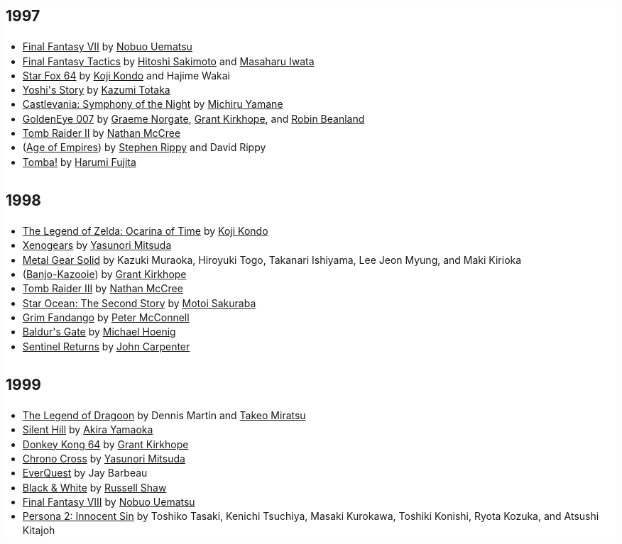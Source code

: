 ## 1997 

- [Final Fantasy VII](https://en.wikipedia.org/wiki/Final_Fantasy_VII) by [Nobuo Uematsu](https://en.wikipedia.org/wiki/Nobuo_Uematsu)
- [Final Fantasy Tactics](https://en.wikipedia.org/wiki/Final_Fantasy_Tactics) by [Hitoshi Sakimoto](https://en.wikipedia.org/wiki/Hitoshi_Sakimoto) and [Masaharu Iwata](https://en.wikipedia.org/wiki/Masaharu_Iwata)
- [Star Fox 64](https://en.wikipedia.org/wiki/Star_Fox_64) by [Koji Kondo](https://en.wikipedia.org/wiki/Koji_Kondo) and Hajime Wakai
- [Yoshi's Story](https://en.wikipedia.org/wiki/Yoshi%27s_Story) by [Kazumi Totaka](https://en.wikipedia.org/wiki/Kazumi_Totaka)
- [Castlevania: Symphony of the Night](https://en.wikipedia.org/wiki/Castlevania:_Symphony_of_the_Night) by [Michiru Yamane](https://en.wikipedia.org/wiki/Michiru_Yamane)
- [GoldenEye 007](https://en.wikipedia.org/wiki/GoldenEye_007_(1997_video_game)) by [Graeme Norgate](https://en.wikipedia.org/wiki/Graeme_Norgate), [Grant Kirkhope](https://en.wikipedia.org/wiki/Grant_Kirkhope), and [Robin Beanland](https://en.wikipedia.org/wiki/Robin_Beanland)
- [Tomb Raider II](https://en.wikipedia.org/wiki/Tomb_Raider_II) by [Nathan McCree](https://en.wikipedia.org/wiki/Nathan_McCree)
- ([Age of Empires](https://en.wikipedia.org/wiki/Age_of_Empires_(video_game))) by [Stephen Rippy](https://en.wikipedia.org/wiki/Stephen_Rippy) and David Rippy
- [Tomba!](https://en.wikipedia.org/wiki/Tomba!) by [Harumi Fujita](https://en.wikipedia.org/wiki/Harumi_Fujita)

## 1998

- [The Legend of Zelda: Ocarina of Time](https://en.wikipedia.org/wiki/The_Legend_of_Zelda:_Ocarina_of_Time) by [Koji Kondo](https://en.wikipedia.org/wiki/Koji_Kondo)
- [Xenogears](https://en.wikipedia.org/wiki/Xenogears) by [Yasunori Mitsuda](https://en.wikipedia.org/wiki/Yasunori_Mitsuda)
- [Metal Gear Solid](https://en.wikipedia.org/wiki/Metal_Gear_Solid_(1998_video_game)) by Kazuki Muraoka, Hiroyuki Togo, Takanari Ishiyama, Lee Jeon Myung, and Maki Kirioka
- ([Banjo-Kazooie](https://en.wikipedia.org/wiki/Banjo-Kazooie_(video_game))) by [Grant Kirkhope](https://en.wikipedia.org/wiki/Grant_Kirkhope)
- [Tomb Raider III](https://en.wikipedia.org/wiki/Tomb_Raider_III) by [Nathan McCree](https://en.wikipedia.org/wiki/Nathan_McCree)
- [Star Ocean: The Second Story](https://en.wikipedia.org/wiki/Star_Ocean:_The_Second_Story) by [Motoi Sakuraba](https://en.wikipedia.org/wiki/Motoi_Sakuraba)
- [Grim Fandango](https://en.wikipedia.org/wiki/Grim_Fandango) by [Peter McConnell](https://en.wikipedia.org/wiki/Peter_McConnell)
- [Baldur's Gate](https://en.wikipedia.org/wiki/Baldur%27s_Gate_(video_game)) by [Michael Hoenig](https://en.wikipedia.org/wiki/Michael_Hoenig)
- [Sentinel Returns](https://en.wikipedia.org/wiki/Sentinel_Returns) by [John Carpenter](https://en.wikipedia.org/wiki/John_Carpenter)

## 1999

- [The Legend of Dragoon](https://en.wikipedia.org/wiki/The_Legend_of_Dragoon) by Dennis Martin and [Takeo Miratsu](https://en.wikipedia.org/wiki/Takeo_Miratsu)
- [Silent Hill](https://en.wikipedia.org/wiki/Silent_Hill_(video_game)) by [Akira Yamaoka](https://en.wikipedia.org/wiki/Akira_Yamaoka)
- [Donkey Kong 64](https://en.wikipedia.org/wiki/Donkey_Kong_64) by [Grant Kirkhope](https://en.wikipedia.org/wiki/Grant_Kirkhope)
- [Chrono Cross](https://en.wikipedia.org/wiki/Chrono_Cross) by [Yasunori Mitsuda](https://en.wikipedia.org/wiki/Yasunori_Mitsuda)
- [EverQuest](https://en.wikipedia.org/wiki/EverQuest) by Jay Barbeau
- [Black & White](https://en.wikipedia.org/wiki/Black_%26_White_(video_game)) by [Russell Shaw](https://en.wikipedia.org/wiki/Russell_Shaw_(composer))
- [Final Fantasy VIII](https://en.wikipedia.org/wiki/Final_Fantasy_VIII) by [Nobuo Uematsu](https://en.wikipedia.org/wiki/Nobuo_Uematsu)
- [Persona 2: Innocent Sin](https://en.wikipedia.org/wiki/Persona_2:_Innocent_Sin) by Toshiko Tasaki, Kenichi Tsuchiya, Masaki Kurokawa, Toshiki Konishi, Ryota Kozuka, and Atsushi Kitajoh